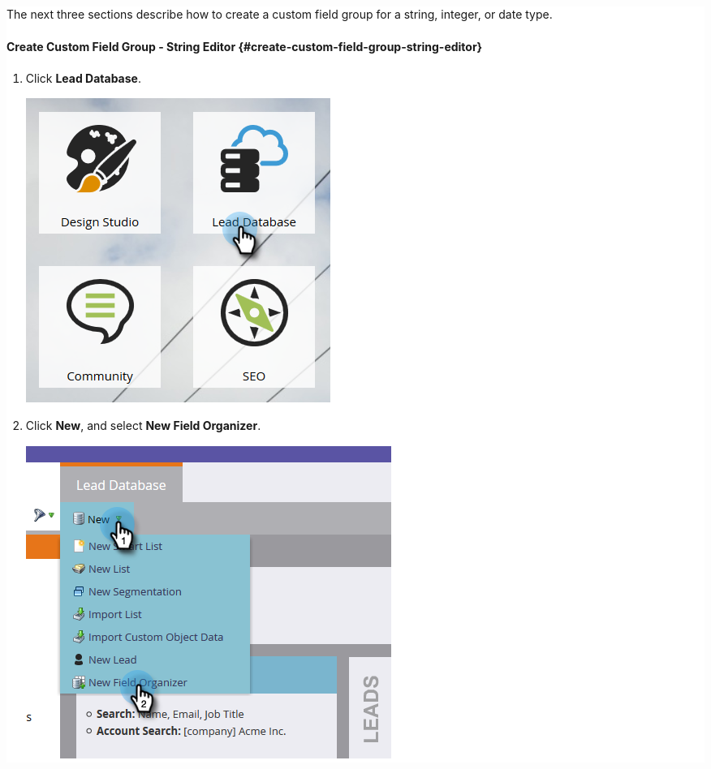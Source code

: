 The next three sections describe how to create a custom field group for a string, integer, or date type.

#### Create Custom Field Group - String Editor {#create-custom-field-group-string-editor}

1. Click **Lead Database**.

   ![](assets/one.png)

1. Click **New**, and select **New Field Organizer**.

   ![](assets/two.png)
